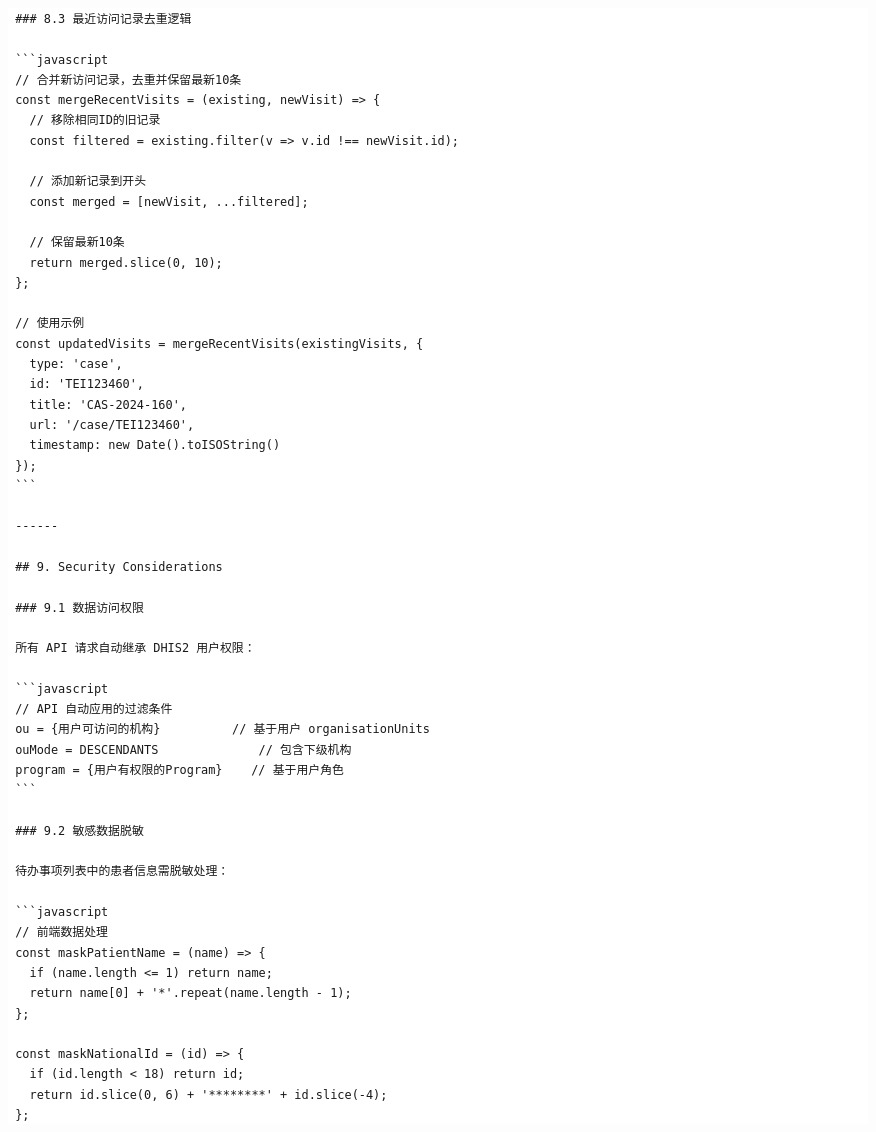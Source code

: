      ### 8.3 最近访问记录去重逻辑

     ```javascript
     // 合并新访问记录，去重并保留最新10条
     const mergeRecentVisits = (existing, newVisit) => {
       // 移除相同ID的旧记录
       const filtered = existing.filter(v => v.id !== newVisit.id);
       
       // 添加新记录到开头
       const merged = [newVisit, ...filtered];
       
       // 保留最新10条
       return merged.slice(0, 10);
     };
     
     // 使用示例
     const updatedVisits = mergeRecentVisits(existingVisits, {
       type: 'case',
       id: 'TEI123460',
       title: 'CAS-2024-160',
       url: '/case/TEI123460',
       timestamp: new Date().toISOString()
     });
     ```

     ------

     ## 9. Security Considerations

     ### 9.1 数据访问权限

     所有 API 请求自动继承 DHIS2 用户权限：

     ```javascript
     // API 自动应用的过滤条件
     ou = {用户可访问的机构}          // 基于用户 organisationUnits
     ouMode = DESCENDANTS              // 包含下级机构
     program = {用户有权限的Program}    // 基于用户角色
     ```

     ### 9.2 敏感数据脱敏

     待办事项列表中的患者信息需脱敏处理：

     ```javascript
     // 前端数据处理
     const maskPatientName = (name) => {
       if (name.length <= 1) return name;
       return name[0] + '*'.repeat(name.length - 1);
     };
     
     const maskNationalId = (id) => {
       if (id.length < 18) return id;
       return id.slice(0, 6) + '********' + id.slice(-4);
     };
     